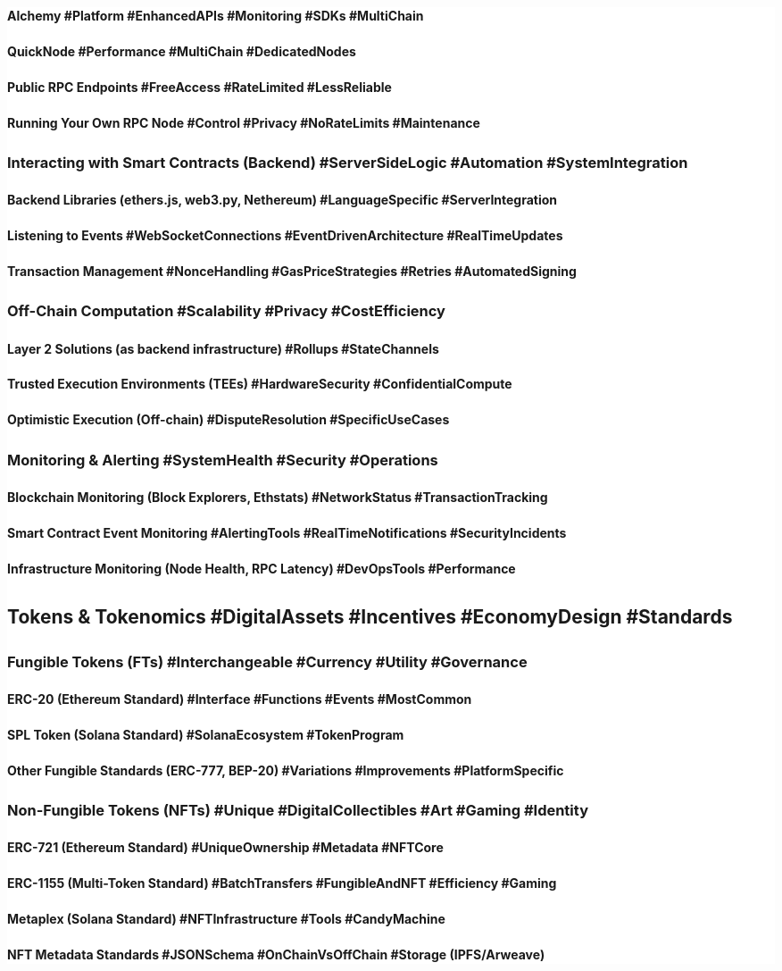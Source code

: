 #### Alchemy #Platform #EnhancedAPIs #Monitoring #SDKs #MultiChain
#### QuickNode #Performance #MultiChain #DedicatedNodes
#### Public RPC Endpoints #FreeAccess #RateLimited #LessReliable
#### Running Your Own RPC Node #Control #Privacy #NoRateLimits #Maintenance
### Interacting with Smart Contracts (Backend) #ServerSideLogic #Automation #SystemIntegration
#### Backend Libraries (ethers.js, web3.py, Nethereum) #LanguageSpecific #ServerIntegration
#### Listening to Events #WebSocketConnections #EventDrivenArchitecture #RealTimeUpdates
#### Transaction Management #NonceHandling #GasPriceStrategies #Retries #AutomatedSigning
### Off-Chain Computation #Scalability #Privacy #CostEfficiency
#### Layer 2 Solutions (as backend infrastructure) #Rollups #StateChannels
#### Trusted Execution Environments (TEEs) #HardwareSecurity #ConfidentialCompute
#### Optimistic Execution (Off-chain) #DisputeResolution #SpecificUseCases
### Monitoring & Alerting #SystemHealth #Security #Operations
#### Blockchain Monitoring (Block Explorers, Ethstats) #NetworkStatus #TransactionTracking
#### Smart Contract Event Monitoring #AlertingTools #RealTimeNotifications #SecurityIncidents
#### Infrastructure Monitoring (Node Health, RPC Latency) #DevOpsTools #Performance
## Tokens & Tokenomics #DigitalAssets #Incentives #EconomyDesign #Standards
### Fungible Tokens (FTs) #Interchangeable #Currency #Utility #Governance
#### ERC-20 (Ethereum Standard) #Interface #Functions #Events #MostCommon
#### SPL Token (Solana Standard) #SolanaEcosystem #TokenProgram
#### Other Fungible Standards (ERC-777, BEP-20) #Variations #Improvements #PlatformSpecific
### Non-Fungible Tokens (NFTs) #Unique #DigitalCollectibles #Art #Gaming #Identity
#### ERC-721 (Ethereum Standard) #UniqueOwnership #Metadata #NFTCore
#### ERC-1155 (Multi-Token Standard) #BatchTransfers #FungibleAndNFT #Efficiency #Gaming
#### Metaplex (Solana Standard) #NFTInfrastructure #Tools #CandyMachine
#### NFT Metadata Standards #JSONSchema #OnChainVsOffChain #Storage (IPFS/Arweave)